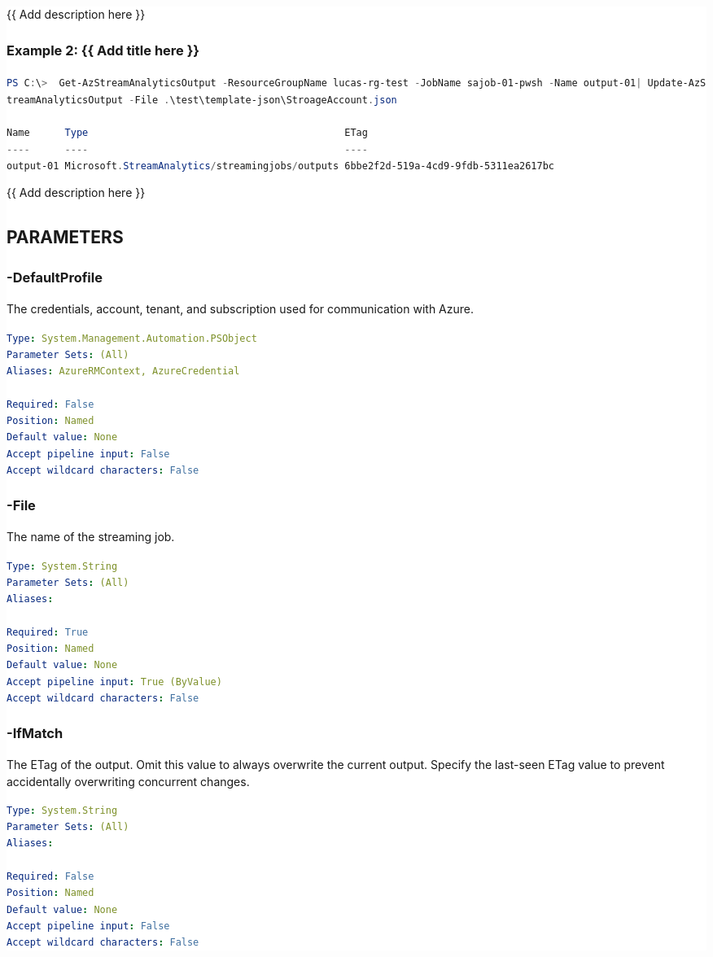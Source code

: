 {{ Add description here }}

### Example 2: {{ Add title here }}
```powershell
PS C:\>  Get-AzStreamAnalyticsOutput -ResourceGroupName lucas-rg-test -JobName sajob-01-pwsh -Name output-01| Update-AzStreamAnalyticsOutput -File .\test\template-json\StroageAccount.json

Name      Type                                            ETag
----      ----                                            ----
output-01 Microsoft.StreamAnalytics/streamingjobs/outputs 6bbe2f2d-519a-4cd9-9fdb-5311ea2617bc
```

{{ Add description here }}

## PARAMETERS

### -DefaultProfile
The credentials, account, tenant, and subscription used for communication with Azure.

```yaml
Type: System.Management.Automation.PSObject
Parameter Sets: (All)
Aliases: AzureRMContext, AzureCredential

Required: False
Position: Named
Default value: None
Accept pipeline input: False
Accept wildcard characters: False
```

### -File
The name of the streaming job.

```yaml
Type: System.String
Parameter Sets: (All)
Aliases:

Required: True
Position: Named
Default value: None
Accept pipeline input: True (ByValue)
Accept wildcard characters: False
```

### -IfMatch
The ETag of the output.
Omit this value to always overwrite the current output.
Specify the last-seen ETag value to prevent accidentally overwriting concurrent changes.

```yaml
Type: System.String
Parameter Sets: (All)
Aliases:

Required: False
Position: Named
Default value: None
Accept pipeline input: False
Accept wildcard characters: False
```

